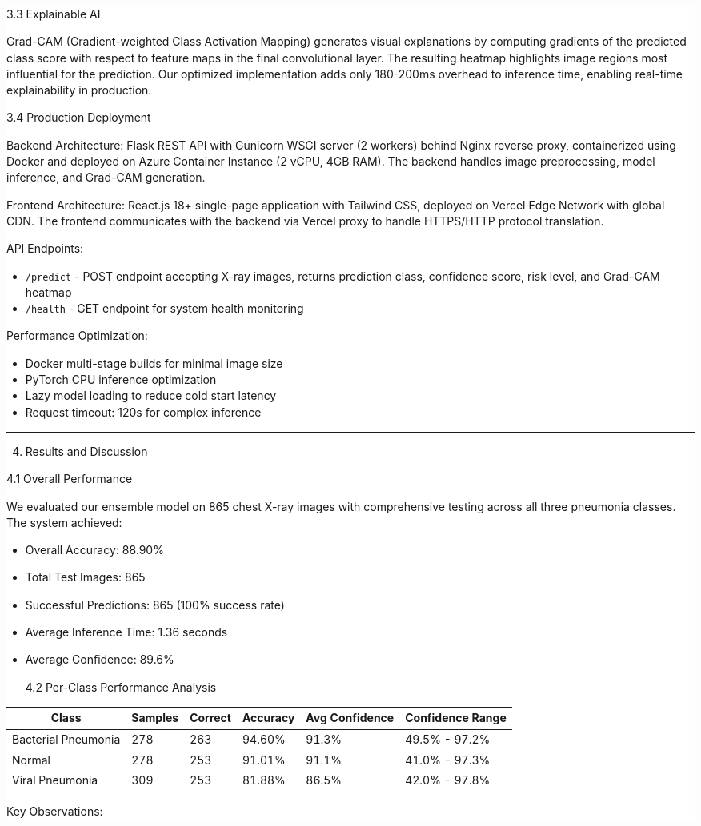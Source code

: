   3.3 Explainable AI

Grad-CAM (Gradient-weighted Class Activation Mapping) generates visual explanations by computing gradients of the predicted class score with respect to feature maps in the final convolutional layer. The resulting heatmap highlights image regions most influential for the prediction. Our optimized implementation adds only 180-200ms overhead to inference time, enabling real-time explainability in production.

3.4 Production Deployment

Backend Architecture: Flask REST API with Gunicorn WSGI server (2 workers) behind Nginx reverse proxy, containerized using Docker and deployed on Azure Container Instance (2 vCPU, 4GB RAM). The backend handles image preprocessing, model inference, and Grad-CAM generation.

Frontend Architecture: React.js 18+ single-page application with Tailwind CSS, deployed on Vercel Edge Network with global CDN. The frontend communicates with the backend via Vercel proxy to handle HTTPS/HTTP protocol translation.

API Endpoints:

- `/predict` - POST endpoint accepting X-ray images, returns prediction class, confidence score, risk level, and Grad-CAM heatmap
- `/health` - GET endpoint for system health monitoring

Performance Optimization:

- Docker multi-stage builds for minimal image size
- PyTorch CPU inference optimization
- Lazy model loading to reduce cold start latency
- Request timeout: 120s for complex inference

---

4. Results and Discussion

4.1 Overall Performance

We evaluated our ensemble model on 865 chest X-ray images with comprehensive testing across all three pneumonia classes. The system achieved:

- Overall Accuracy: 88.90%
- Total Test Images: 865
- Successful Predictions: 865 (100% success rate)
- Average Inference Time: 1.36 seconds
- Average Confidence: 89.6%

  4.2 Per-Class Performance Analysis

| Class               | Samples | Correct | Accuracy | Avg Confidence | Confidence Range |
| ------------------- | ------- | ------- | -------- | -------------- | ---------------- |
| Bacterial Pneumonia | 278     | 263     | 94.60%   | 91.3%          | 49.5% - 97.2%    |
| Normal              | 278     | 253     | 91.01%   | 91.1%          | 41.0% - 97.3%    |
| Viral Pneumonia     | 309     | 253     | 81.88%   | 86.5%          | 42.0% - 97.8%    |

Key Observations:
